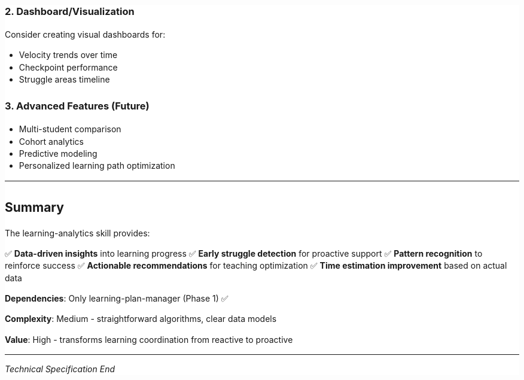 ### 2. Dashboard/Visualization

Consider creating visual dashboards for:
- Velocity trends over time
- Checkpoint performance
- Struggle areas timeline

### 3. Advanced Features (Future)

- Multi-student comparison
- Cohort analytics
- Predictive modeling
- Personalized learning path optimization

---

## Summary

The learning-analytics skill provides:

✅ **Data-driven insights** into learning progress
✅ **Early struggle detection** for proactive support
✅ **Pattern recognition** to reinforce success
✅ **Actionable recommendations** for teaching optimization
✅ **Time estimation improvement** based on actual data

**Dependencies**: Only learning-plan-manager (Phase 1) ✅

**Complexity**: Medium - straightforward algorithms, clear data models

**Value**: High - transforms learning coordination from reactive to proactive

---

*Technical Specification End*
